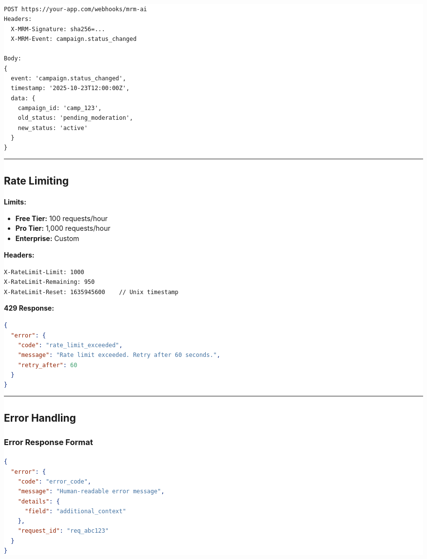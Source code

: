 ```http
POST https://your-app.com/webhooks/mrm-ai
Headers:
  X-MRM-Signature: sha256=...
  X-MRM-Event: campaign.status_changed

Body:
{
  event: 'campaign.status_changed',
  timestamp: '2025-10-23T12:00:00Z',
  data: {
    campaign_id: 'camp_123',
    old_status: 'pending_moderation',
    new_status: 'active'
  }
}
```

---

## Rate Limiting

**Limits:**
- **Free Tier:** 100 requests/hour
- **Pro Tier:** 1,000 requests/hour
- **Enterprise:** Custom

**Headers:**
```
X-RateLimit-Limit: 1000
X-RateLimit-Remaining: 950
X-RateLimit-Reset: 1635945600    // Unix timestamp
```

**429 Response:**
```json
{
  "error": {
    "code": "rate_limit_exceeded",
    "message": "Rate limit exceeded. Retry after 60 seconds.",
    "retry_after": 60
  }
}
```

---

## Error Handling

### Error Response Format

```json
{
  "error": {
    "code": "error_code",
    "message": "Human-readable error message",
    "details": {
      "field": "additional_context"
    },
    "request_id": "req_abc123"
  }
}
```
